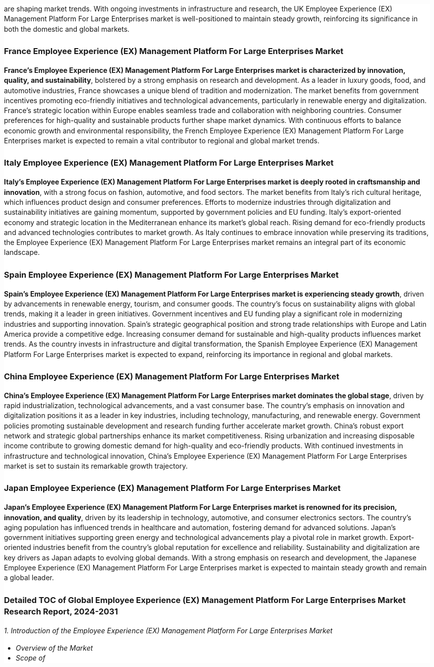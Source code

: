 are shaping market trends. With ongoing investments in infrastructure and research, the UK Employee Experience (EX) Management Platform For Large Enterprises market is well-positioned to maintain steady growth, reinforcing its significance in both the domestic and global markets.</p><h3><strong>France Employee Experience (EX) Management Platform For Large Enterprises Market</strong></h3><p><strong>France&rsquo;s Employee Experience (EX) Management Platform For Large Enterprises market is characterized by innovation, quality, and sustainability</strong>, bolstered by a strong emphasis on research and development. As a leader in luxury goods, food, and automotive industries, France showcases a unique blend of tradition and modernization. The market benefits from government incentives promoting eco-friendly initiatives and technological advancements, particularly in renewable energy and digitalization. France&rsquo;s strategic location within Europe enables seamless trade and collaboration with neighboring countries. Consumer preferences for high-quality and sustainable products further shape market dynamics. With continuous efforts to balance economic growth and environmental responsibility, the French Employee Experience (EX) Management Platform For Large Enterprises market is expected to remain a vital contributor to regional and global market trends.</p><h3><strong>Italy Employee Experience (EX) Management Platform For Large Enterprises Market</strong></h3><p><strong>Italy&rsquo;s Employee Experience (EX) Management Platform For Large Enterprises market is deeply rooted in craftsmanship and innovation</strong>, with a strong focus on fashion, automotive, and food sectors. The market benefits from Italy&rsquo;s rich cultural heritage, which influences product design and consumer preferences. Efforts to modernize industries through digitalization and sustainability initiatives are gaining momentum, supported by government policies and EU funding. Italy&rsquo;s export-oriented economy and strategic location in the Mediterranean enhance its market&rsquo;s global reach. Rising demand for eco-friendly products and advanced technologies contributes to market growth. As Italy continues to embrace innovation while preserving its traditions, the Employee Experience (EX) Management Platform For Large Enterprises market remains an integral part of its economic landscape.</p><h3><strong>Spain Employee Experience (EX) Management Platform For Large Enterprises Market</strong></h3><p><strong>Spain&rsquo;s Employee Experience (EX) Management Platform For Large Enterprises market is experiencing steady growth</strong>, driven by advancements in renewable energy, tourism, and consumer goods. The country&rsquo;s focus on sustainability aligns with global trends, making it a leader in green initiatives. Government incentives and EU funding play a significant role in modernizing industries and supporting innovation. Spain&rsquo;s strategic geographical position and strong trade relationships with Europe and Latin America provide a competitive edge. Increasing consumer demand for sustainable and high-quality products influences market trends. As the country invests in infrastructure and digital transformation, the Spanish Employee Experience (EX) Management Platform For Large Enterprises market is expected to expand, reinforcing its importance in regional and global markets.</p><h3><strong>China Employee Experience (EX) Management Platform For Large Enterprises Market</strong></h3><p><strong>China&rsquo;s Employee Experience (EX) Management Platform For Large Enterprises market dominates the global stage</strong>, driven by rapid industrialization, technological advancements, and a vast consumer base. The country&rsquo;s emphasis on innovation and digitalization positions it as a leader in key industries, including technology, manufacturing, and renewable energy. Government policies promoting sustainable development and research funding further accelerate market growth. China&rsquo;s robust export network and strategic global partnerships enhance its market competitiveness. Rising urbanization and increasing disposable income contribute to growing domestic demand for high-quality and eco-friendly products. With continued investments in infrastructure and technological innovation, China&rsquo;s Employee Experience (EX) Management Platform For Large Enterprises market is set to sustain its remarkable growth trajectory.</p><h3><strong>Japan Employee Experience (EX) Management Platform For Large Enterprises Market</strong></h3><p><strong>Japan&rsquo;s Employee Experience (EX) Management Platform For Large Enterprises market is renowned for its precision, innovation, and quality</strong>, driven by its leadership in technology, automotive, and consumer electronics sectors. The country&rsquo;s aging population has influenced trends in healthcare and automation, fostering demand for advanced solutions. Japan&rsquo;s government initiatives supporting green energy and technological advancements play a pivotal role in market growth. Export-oriented industries benefit from the country&rsquo;s global reputation for excellence and reliability. Sustainability and digitalization are key drivers as Japan adapts to evolving global demands. With a strong emphasis on research and development, the Japanese Employee Experience (EX) Management Platform For Large Enterprises market is expected to maintain steady growth and remain a global leader.</p><h3><span class="">Detailed TOC of Global Employee Experience (EX) Management Platform For Large Enterprises Market Research Report, 2024-2031</span></h3><p><em><span class="font-[700]">1. Introduction of the Employee Experience (EX) Management Platform For Large Enterprises Market</span></em></p><ul><li><em><span class="">Overview of the Market</span></em></li><li><em><span class="">Scope of